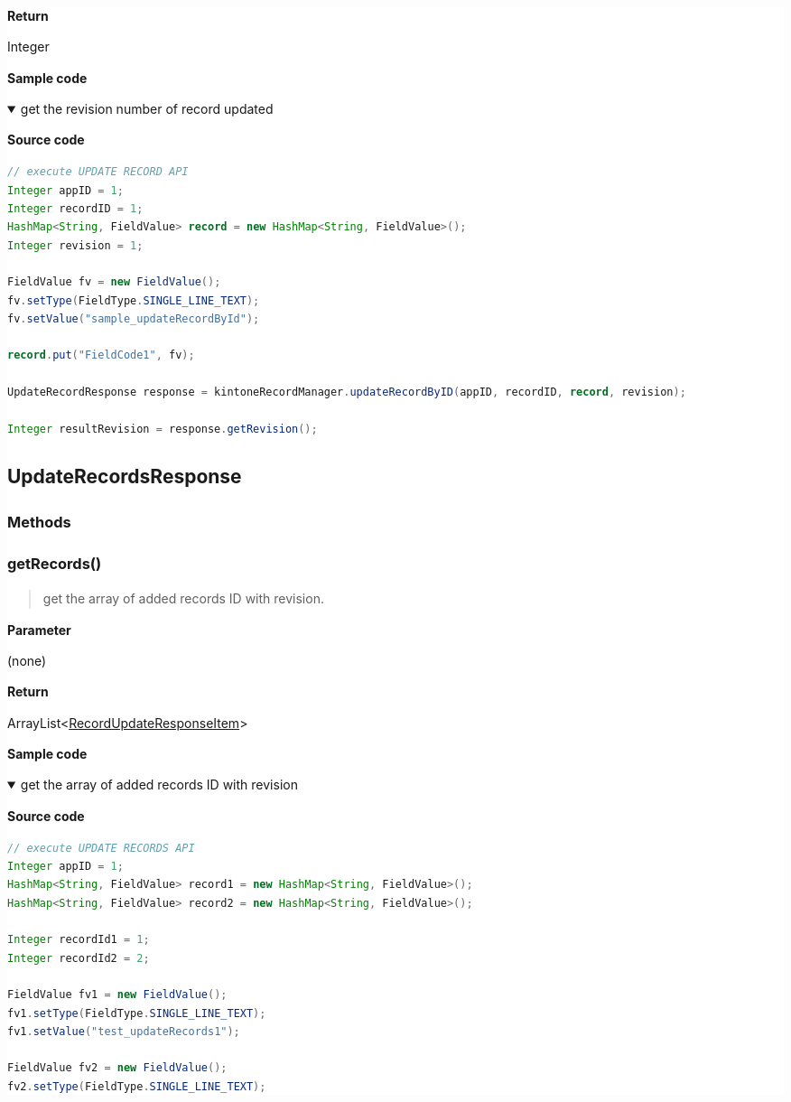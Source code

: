 **Return**

Integer

**Sample code**

<details class="tab-container" open>
<Summary>get the revision number of record updated</Summary>

**Source code**

```java
// execute UPDATE RECORD API
Integer appID = 1;
Integer recordID = 1;
HashMap<String, FieldValue> record = new HashMap<String, FieldValue>();
Integer revision = 1;

FieldValue fv = new FieldValue();
fv.setType(FieldType.SINGLE_LINE_TEXT);
fv.setValue("sample_updateRecordById");

record.put("FieldCode1", fv);

UpdateRecordResponse response = kintoneRecordManager.updateRecordByID(appID, recordID, record, revision);

Integer resultRevision = response.getRevision();
```

</details>

## UpdateRecordsResponse

### **Methods**

### getRecords()

> get the array of added records ID with revision.

**Parameter**

(none)

**Return**

ArrayList<[RecordUpdateResponseItem](#recordupdateresponseitem)\>

**Sample code**

<details class="tab-container" open>
<Summary>get the array of added records ID with revision</Summary>

**Source code**

```java
// execute UPDATE RECORDS API
Integer appID = 1;
HashMap<String, FieldValue> record1 = new HashMap<String, FieldValue>();
HashMap<String, FieldValue> record2 = new HashMap<String, FieldValue>();

Integer recordId1 = 1;
Integer recordId2 = 2;

FieldValue fv1 = new FieldValue();
fv1.setType(FieldType.SINGLE_LINE_TEXT);
fv1.setValue("test_updateRecords1");

FieldValue fv2 = new FieldValue();
fv2.setType(FieldType.SINGLE_LINE_TEXT);
```
